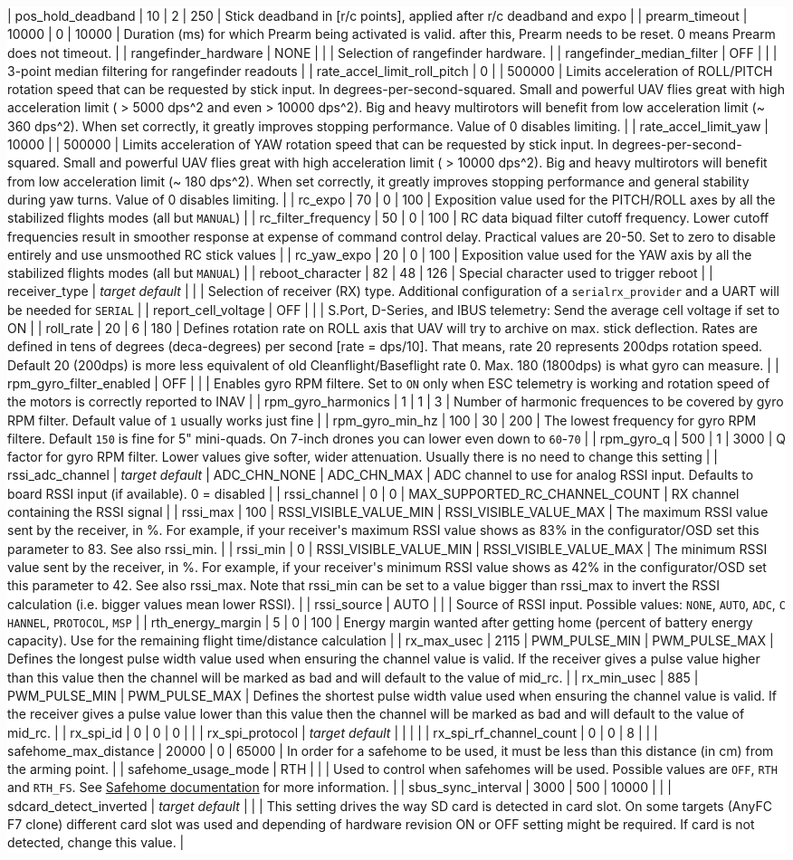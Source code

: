 | pos_hold_deadband | 10 | 2 | 250 | Stick deadband in [r/c points], applied after r/c deadband and expo |
| prearm_timeout | 10000 | 0 | 10000 | Duration (ms) for which Prearm being activated is valid. after this, Prearm needs to be reset. 0 means Prearm does not timeout. |
| rangefinder_hardware | NONE |  |  | Selection of rangefinder hardware. |
| rangefinder_median_filter | OFF |  |  | 3-point median filtering for rangefinder readouts |
| rate_accel_limit_roll_pitch | 0 |  | 500000 | Limits acceleration of ROLL/PITCH rotation speed that can be requested by stick input. In degrees-per-second-squared. Small and powerful UAV flies great with high acceleration limit ( > 5000 dps^2 and even > 10000 dps^2). Big and heavy multirotors will benefit from low acceleration limit (~ 360 dps^2). When set correctly, it greatly improves stopping performance. Value of 0 disables limiting. |
| rate_accel_limit_yaw | 10000 |  | 500000 | Limits acceleration of YAW rotation speed that can be requested by stick input. In degrees-per-second-squared. Small and powerful UAV flies great with high acceleration limit ( > 10000 dps^2). Big and heavy multirotors will benefit from low acceleration limit (~ 180 dps^2). When set correctly, it greatly improves stopping performance and general stability during yaw turns. Value of 0 disables limiting. |
| rc_expo | 70 | 0 | 100 | Exposition value used for the PITCH/ROLL axes by all the stabilized flights modes (all but `MANUAL`) |
| rc_filter_frequency | 50 | 0 | 100 | RC data biquad filter cutoff frequency. Lower cutoff frequencies result in smoother response at expense of command control delay. Practical values are 20-50. Set to zero to disable entirely and use unsmoothed RC stick values |
| rc_yaw_expo | 20 | 0 | 100 | Exposition value used for the YAW axis by all the stabilized flights modes (all but `MANUAL`) |
| reboot_character | 82 | 48 | 126 | Special character used to trigger reboot |
| receiver_type | _target default_ |  |  | Selection of receiver (RX) type. Additional configuration of a `serialrx_provider` and a UART will be needed for `SERIAL` |
| report_cell_voltage | OFF |  |  | S.Port, D-Series, and IBUS telemetry: Send the average cell voltage if set to ON |
| roll_rate | 20 | 6 | 180 | Defines rotation rate on ROLL axis that UAV will try to archive on max. stick deflection. Rates are defined in tens of degrees (deca-degrees) per second [rate = dps/10]. That means, rate 20 represents 200dps rotation speed. Default 20 (200dps) is more less equivalent of old Cleanflight/Baseflight rate 0. Max. 180 (1800dps) is what gyro can measure. |
| rpm_gyro_filter_enabled | OFF |  |  | Enables gyro RPM filtere. Set to `ON` only when ESC telemetry is working and rotation speed of the motors is correctly reported to INAV |
| rpm_gyro_harmonics | 1 | 1 | 3 | Number of harmonic frequences to be covered by gyro RPM filter. Default value of `1` usually works just fine |
| rpm_gyro_min_hz | 100 | 30 | 200 | The lowest frequency for gyro RPM filtere. Default `150` is fine for 5" mini-quads. On 7-inch drones you can lower even down to `60`-`70` |
| rpm_gyro_q | 500 | 1 | 3000 | Q factor for gyro RPM filter. Lower values give softer, wider attenuation. Usually there is no need to change this setting |
| rssi_adc_channel | _target default_ | ADC_CHN_NONE | ADC_CHN_MAX | ADC channel to use for analog RSSI input. Defaults to board RSSI input (if available). 0 = disabled |
| rssi_channel | 0 | 0 | MAX_SUPPORTED_RC_CHANNEL_COUNT | RX channel containing the RSSI signal |
| rssi_max | 100 | RSSI_VISIBLE_VALUE_MIN | RSSI_VISIBLE_VALUE_MAX | The maximum RSSI value sent by the receiver, in %. For example, if your receiver's maximum RSSI value shows as 83% in the configurator/OSD set this parameter to 83. See also rssi_min. |
| rssi_min | 0 | RSSI_VISIBLE_VALUE_MIN | RSSI_VISIBLE_VALUE_MAX | The minimum RSSI value sent by the receiver, in %. For example, if your receiver's minimum RSSI value shows as 42% in the configurator/OSD set this parameter to 42. See also rssi_max. Note that rssi_min can be set to a value bigger than rssi_max to invert the RSSI calculation (i.e. bigger values mean lower RSSI). |
| rssi_source | AUTO |  |  | Source of RSSI input. Possible values: `NONE`, `AUTO`, `ADC`, `CHANNEL`, `PROTOCOL`, `MSP` |
| rth_energy_margin | 5 | 0 | 100 | Energy margin wanted after getting home (percent of battery energy capacity). Use for the remaining flight time/distance calculation |
| rx_max_usec | 2115 | PWM_PULSE_MIN | PWM_PULSE_MAX | Defines the longest pulse width value used when ensuring the channel value is valid. If the receiver gives a pulse value higher than this value then the channel will be marked as bad and will default to the value of mid_rc. |
| rx_min_usec | 885 | PWM_PULSE_MIN | PWM_PULSE_MAX | Defines the shortest pulse width value used when ensuring the channel value is valid. If the receiver gives a pulse value lower than this value then the channel will be marked as bad and will default to the value of mid_rc. |
| rx_spi_id | 0 | 0 | 0 |  |
| rx_spi_protocol | _target default_ |  |  |  |
| rx_spi_rf_channel_count | 0 | 0 | 8 |  |
| safehome_max_distance | 20000 | 0 | 65000 | In order for a safehome to be used, it must be less than this distance (in cm) from the arming point. |
| safehome_usage_mode | RTH |  |  | Used to control when safehomes will be used. Possible values are `OFF`, `RTH` and `RTH_FS`.  See [Safehome documentation](Safehomes.md#Safehome) for more information. |
| sbus_sync_interval | 3000 | 500 | 10000 |  |
| sdcard_detect_inverted | _target default_ |  |  | This setting drives the way SD card is detected in card slot. On some targets (AnyFC F7 clone) different card slot was used and depending of hardware revision ON or OFF setting might be required. If card is not detected, change this value. |